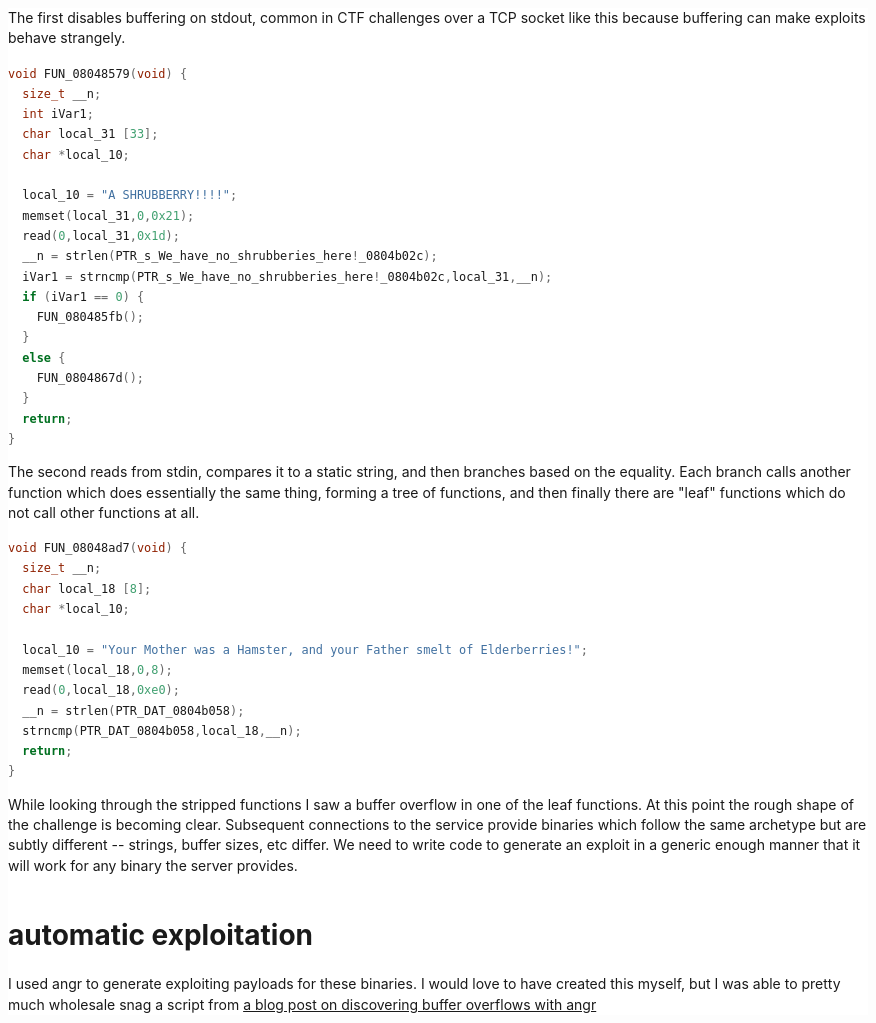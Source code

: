 The first disables buffering on stdout, common in CTF challenges over a TCP socket like this because buffering can make exploits behave strangely. 

```c
void FUN_08048579(void) {
  size_t __n;
  int iVar1;
  char local_31 [33];
  char *local_10;
  
  local_10 = "A SHRUBBERRY!!!!";
  memset(local_31,0,0x21);
  read(0,local_31,0x1d);
  __n = strlen(PTR_s_We_have_no_shrubberies_here!_0804b02c);
  iVar1 = strncmp(PTR_s_We_have_no_shrubberies_here!_0804b02c,local_31,__n);
  if (iVar1 == 0) {
    FUN_080485fb();
  }
  else {
    FUN_0804867d();
  }
  return;
}
```

The second reads from stdin, compares it to a static string, and then branches based on the equality. Each branch calls another function which does essentially the same thing, forming a tree of functions, and then finally there are "leaf" functions which do not call other functions at all. 

```c
void FUN_08048ad7(void) {
  size_t __n;
  char local_18 [8];
  char *local_10;
  
  local_10 = "Your Mother was a Hamster, and your Father smelt of Elderberries!";
  memset(local_18,0,8);
  read(0,local_18,0xe0);
  __n = strlen(PTR_DAT_0804b058);
  strncmp(PTR_DAT_0804b058,local_18,__n);
  return;
}
```

While looking through the stripped functions I saw a buffer overflow in one of the leaf functions. At this point the rough shape of the challenge is becoming clear. Subsequent connections to the service provide binaries which follow the same archetype but are subtly different -- strings, buffer sizes, etc differ. We need to write code to generate an exploit in a generic enough manner that it will work for any binary the server provides. 

# automatic exploitation

I used angr to generate exploiting payloads for these binaries. I would love to have created this myself, but I was able to pretty much wholesale snag a script from [a blog post on discovering buffer overflows with angr](https://breaking-bits.gitbook.io/breaking-bits/vulnerability-discovery/automated-exploit-development/buffer-overflows)
